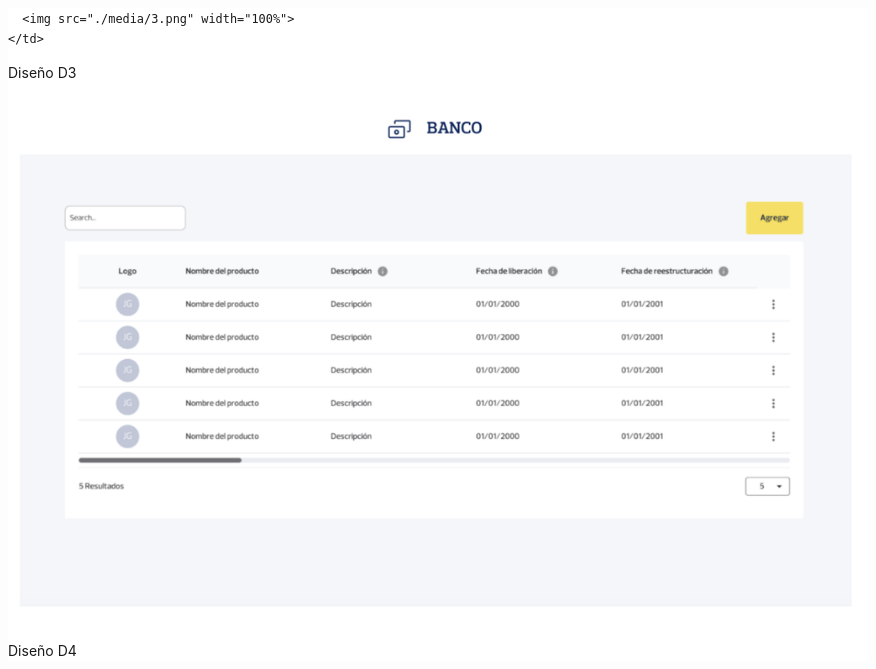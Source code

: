       <img src="./media/3.png" width="100%">
    </td>
  </tr>
  <tr>
    <td align="center" valign="center">
      <p>Diseño D3</p>
      <img src="./media/4.png" width="100%">
    </td>
    <td align="center" valign="center">
      <p>Diseño D4</p>